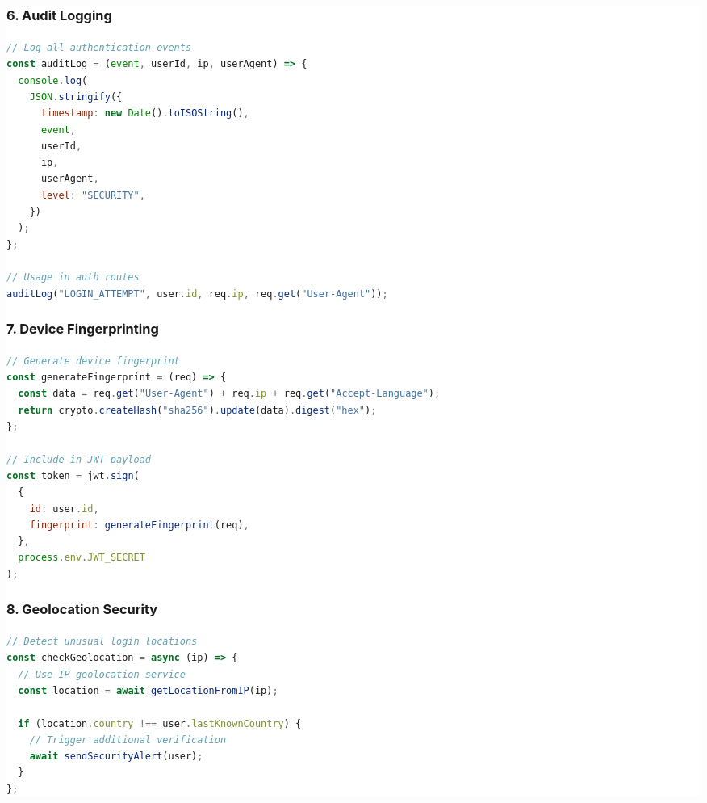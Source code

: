 ### 6. Audit Logging

```javascript
// Log all authentication events
const auditLog = (event, userId, ip, userAgent) => {
  console.log(
    JSON.stringify({
      timestamp: new Date().toISOString(),
      event,
      userId,
      ip,
      userAgent,
      level: "SECURITY",
    })
  );
};

// Usage in auth routes
auditLog("LOGIN_ATTEMPT", user.id, req.ip, req.get("User-Agent"));
```

### 7. Device Fingerprinting

```javascript
// Generate device fingerprint
const generateFingerprint = (req) => {
  const data = req.get("User-Agent") + req.ip + req.get("Accept-Language");
  return crypto.createHash("sha256").update(data).digest("hex");
};

// Include in JWT payload
const token = jwt.sign(
  {
    id: user.id,
    fingerprint: generateFingerprint(req),
  },
  process.env.JWT_SECRET
);
```

### 8. Geolocation Security

```javascript
// Detect unusual login locations
const checkGeolocation = async (ip) => {
  // Use IP geolocation service
  const location = await getLocationFromIP(ip);

  if (location.country !== user.lastKnownCountry) {
    // Trigger additional verification
    await sendSecurityAlert(user);
  }
};
```
